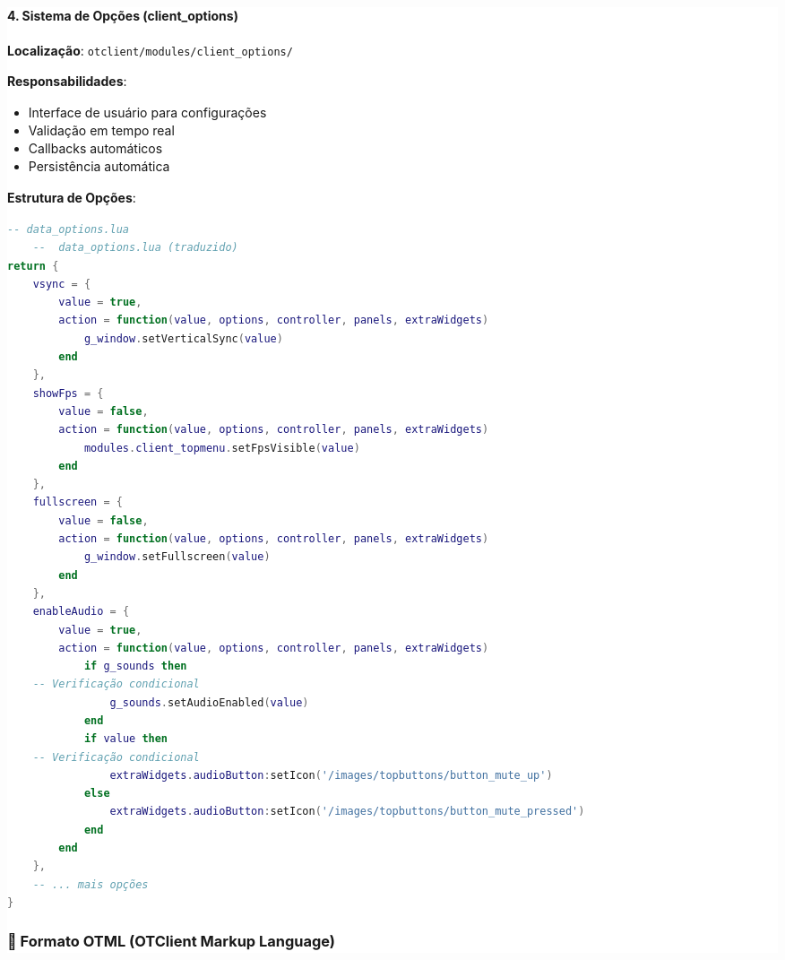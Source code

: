 #### **4. Sistema de Opções (client_options)**

**Localização**: `otclient/modules/client_options/`

**Responsabilidades**:
- Interface de usuário para configurações
- Validação em tempo real
- Callbacks automáticos
- Persistência automática

**Estrutura de Opções**:
```lua
-- data_options.lua
    --  data_options.lua (traduzido)
return {
    vsync = {
        value = true,
        action = function(value, options, controller, panels, extraWidgets)
            g_window.setVerticalSync(value)
        end
    },
    showFps = {
        value = false,
        action = function(value, options, controller, panels, extraWidgets)
            modules.client_topmenu.setFpsVisible(value)
        end
    },
    fullscreen = {
        value = false,
        action = function(value, options, controller, panels, extraWidgets)
            g_window.setFullscreen(value)
        end
    },
    enableAudio = {
        value = true,
        action = function(value, options, controller, panels, extraWidgets)
            if g_sounds then
    -- Verificação condicional
                g_sounds.setAudioEnabled(value)
            end
            if value then
    -- Verificação condicional
                extraWidgets.audioButton:setIcon('/images/topbuttons/button_mute_up')
            else
                extraWidgets.audioButton:setIcon('/images/topbuttons/button_mute_pressed')
            end
        end
    },
    -- ... mais opções
}
```

### **📄 Formato OTML (OTClient Markup Language)**
